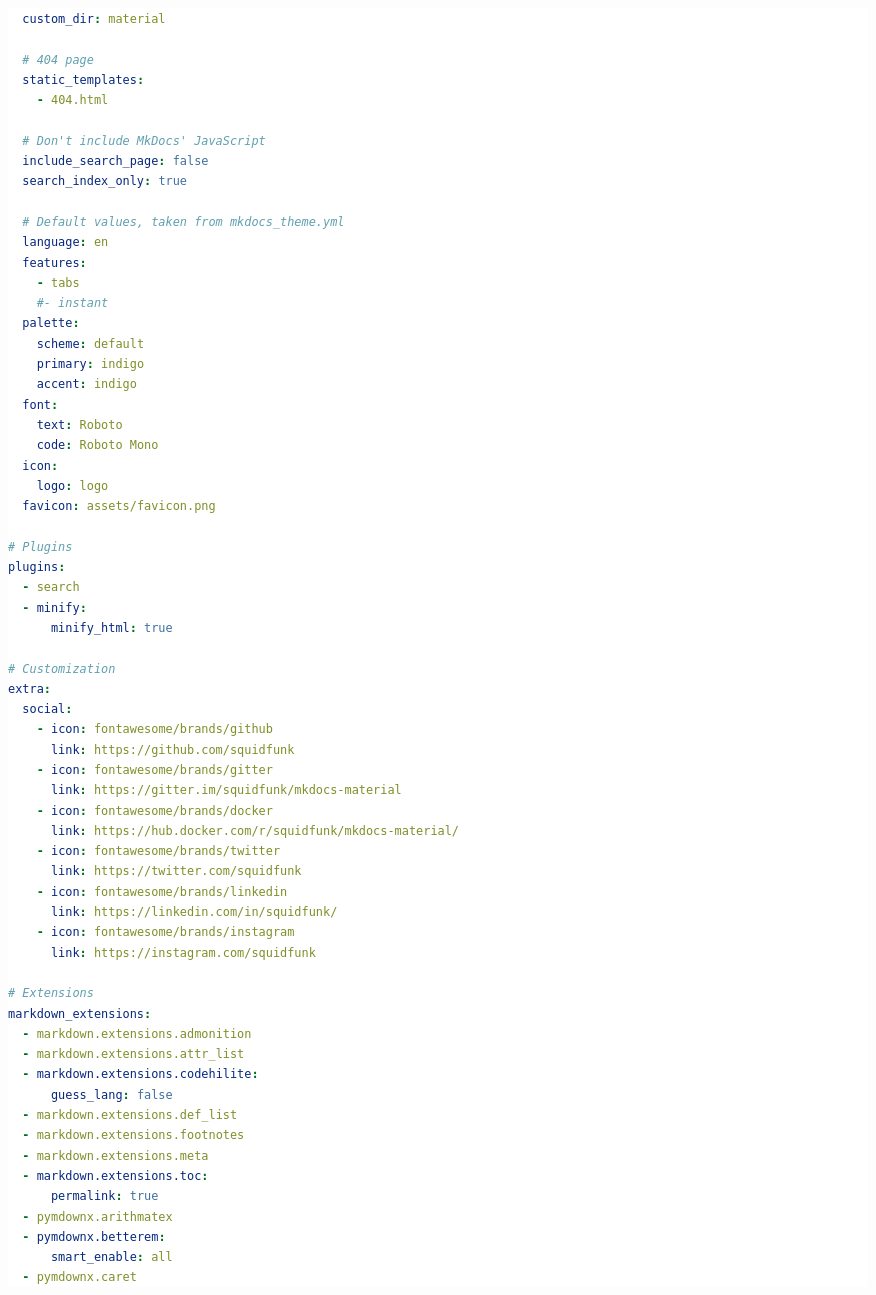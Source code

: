 ```yaml
  custom_dir: material

  # 404 page
  static_templates:
    - 404.html

  # Don't include MkDocs' JavaScript
  include_search_page: false
  search_index_only: true

  # Default values, taken from mkdocs_theme.yml
  language: en
  features:
    - tabs
    #- instant
  palette:
    scheme: default
    primary: indigo
    accent: indigo
  font:
    text: Roboto
    code: Roboto Mono
  icon:
    logo: logo
  favicon: assets/favicon.png

# Plugins
plugins:
  - search
  - minify:
      minify_html: true

# Customization
extra:
  social:
    - icon: fontawesome/brands/github
      link: https://github.com/squidfunk
    - icon: fontawesome/brands/gitter
      link: https://gitter.im/squidfunk/mkdocs-material
    - icon: fontawesome/brands/docker
      link: https://hub.docker.com/r/squidfunk/mkdocs-material/
    - icon: fontawesome/brands/twitter
      link: https://twitter.com/squidfunk
    - icon: fontawesome/brands/linkedin
      link: https://linkedin.com/in/squidfunk/
    - icon: fontawesome/brands/instagram
      link: https://instagram.com/squidfunk

# Extensions
markdown_extensions:
  - markdown.extensions.admonition
  - markdown.extensions.attr_list
  - markdown.extensions.codehilite:
      guess_lang: false
  - markdown.extensions.def_list
  - markdown.extensions.footnotes
  - markdown.extensions.meta
  - markdown.extensions.toc:
      permalink: true
  - pymdownx.arithmatex
  - pymdownx.betterem:
      smart_enable: all
  - pymdownx.caret
```